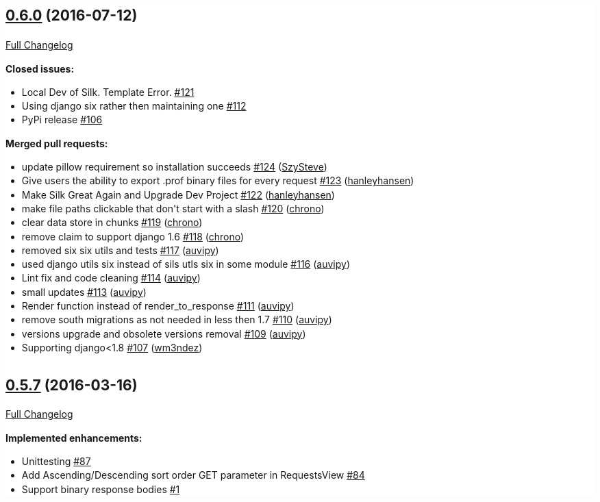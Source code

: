## [0.6.0](https://github.com/jazzband/django-silk/tree/0.6.0) (2016-07-12)
[Full Changelog](https://github.com/jazzband/django-silk/compare/0.5.7...0.6.0)

**Closed issues:**

- Local Dev of Silk. Template Error. [\#121](https://github.com/jazzband/django-silk/issues/121)
- Using django six rather then maintaining one [\#112](https://github.com/jazzband/django-silk/issues/112)
- PyPi release [\#106](https://github.com/jazzband/django-silk/issues/106)

**Merged pull requests:**

- update pillow requirement so installation succeeds [\#124](https://github.com/jazzband/django-silk/pull/124) ([SzySteve](https://github.com/SzySteve))
- Give users the ability to export .prof binary files for every request [\#123](https://github.com/jazzband/django-silk/pull/123) ([hanleyhansen](https://github.com/hanleyhansen))
- Make Silk Great Again and Upgrade Dev Project [\#122](https://github.com/jazzband/django-silk/pull/122) ([hanleyhansen](https://github.com/hanleyhansen))
- make file paths clickable that don't start with a slash [\#120](https://github.com/jazzband/django-silk/pull/120) ([chrono](https://github.com/chrono))
- clear data store in chunks [\#119](https://github.com/jazzband/django-silk/pull/119) ([chrono](https://github.com/chrono))
- remove claim to support django 1.6 [\#118](https://github.com/jazzband/django-silk/pull/118) ([chrono](https://github.com/chrono))
- removed six six utils and tests [\#117](https://github.com/jazzband/django-silk/pull/117) ([auvipy](https://github.com/auvipy))
- used django utils six instead of sils utls six in some module [\#116](https://github.com/jazzband/django-silk/pull/116) ([auvipy](https://github.com/auvipy))
- Lint fix and code cleaning [\#114](https://github.com/jazzband/django-silk/pull/114) ([auvipy](https://github.com/auvipy))
- small updates [\#113](https://github.com/jazzband/django-silk/pull/113) ([auvipy](https://github.com/auvipy))
- Render function instead of render\_to\_response [\#111](https://github.com/jazzband/django-silk/pull/111) ([auvipy](https://github.com/auvipy))
- remove south migrations as not needed in less then 1.7 [\#110](https://github.com/jazzband/django-silk/pull/110) ([auvipy](https://github.com/auvipy))
- versions upgrade and obsolete versions removal  [\#109](https://github.com/jazzband/django-silk/pull/109) ([auvipy](https://github.com/auvipy))
- Supporting django\<1.8 [\#107](https://github.com/jazzband/django-silk/pull/107) ([wm3ndez](https://github.com/wm3ndez))

## [0.5.7](https://github.com/jazzband/django-silk/tree/0.5.7) (2016-03-16)
[Full Changelog](https://github.com/jazzband/django-silk/compare/0.5.6...0.5.7)

**Implemented enhancements:**

- Unittesting [\#87](https://github.com/jazzband/django-silk/issues/87)
- Add Ascending/Descending sort order GET parameter in RequestsView [\#84](https://github.com/jazzband/django-silk/issues/84)
- Support binary response bodies [\#1](https://github.com/jazzband/django-silk/issues/1)
